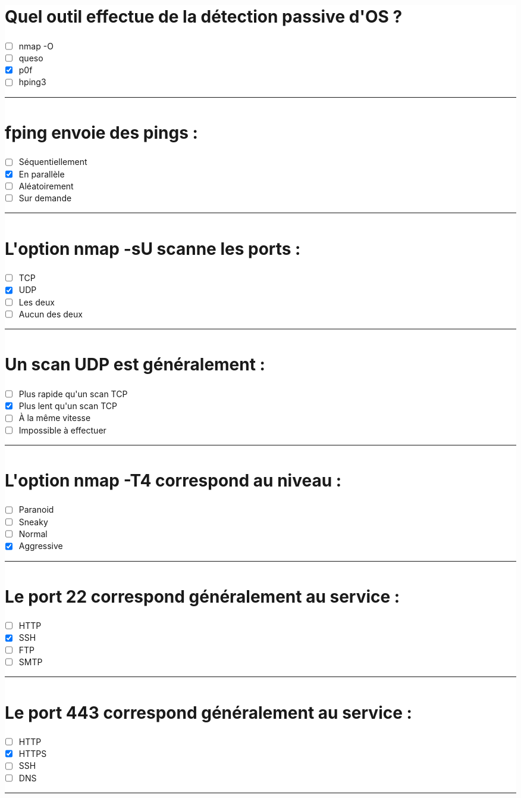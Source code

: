# Quel outil effectue de la détection passive d'OS ?
- [ ] nmap -O
- [ ] queso
- [x] p0f
- [ ] hping3
---

# fping envoie des pings :
- [ ] Séquentiellement
- [x] En parallèle
- [ ] Aléatoirement
- [ ] Sur demande
---

# L'option nmap -sU scanne les ports :
- [ ] TCP
- [x] UDP
- [ ] Les deux
- [ ] Aucun des deux
---

# Un scan UDP est généralement :
- [ ] Plus rapide qu'un scan TCP
- [x] Plus lent qu'un scan TCP
- [ ] À la même vitesse
- [ ] Impossible à effectuer
---

# L'option nmap -T4 correspond au niveau :
- [ ] Paranoid
- [ ] Sneaky
- [ ] Normal
- [x] Aggressive
---

# Le port 22 correspond généralement au service :
- [ ] HTTP
- [x] SSH
- [ ] FTP
- [ ] SMTP
---

# Le port 443 correspond généralement au service :
- [ ] HTTP
- [x] HTTPS
- [ ] SSH
- [ ] DNS
---
